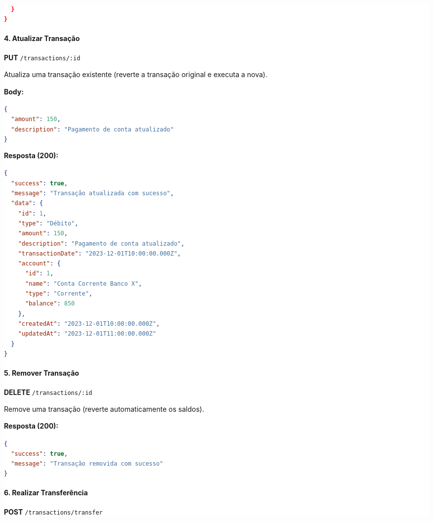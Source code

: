 ```json
  }
}
```

#### 4. Atualizar Transação
**PUT** `/transactions/:id`

Atualiza uma transação existente (reverte a transação original e executa a nova).

**Body:**
```json
{
  "amount": 150,
  "description": "Pagamento de conta atualizado"
}
```

**Resposta (200):**
```json
{
  "success": true,
  "message": "Transação atualizada com sucesso",
  "data": {
    "id": 1,
    "type": "Débito",
    "amount": 150,
    "description": "Pagamento de conta atualizado",
    "transactionDate": "2023-12-01T10:00:00.000Z",
    "account": {
      "id": 1,
      "name": "Conta Corrente Banco X",
      "type": "Corrente",
      "balance": 850
    },
    "createdAt": "2023-12-01T10:00:00.000Z",
    "updatedAt": "2023-12-01T11:00:00.000Z"
  }
}
```

#### 5. Remover Transação
**DELETE** `/transactions/:id`

Remove uma transação (reverte automaticamente os saldos).

**Resposta (200):**
```json
{
  "success": true,
  "message": "Transação removida com sucesso"
}
```

#### 6. Realizar Transferência
**POST** `/transactions/transfer`

